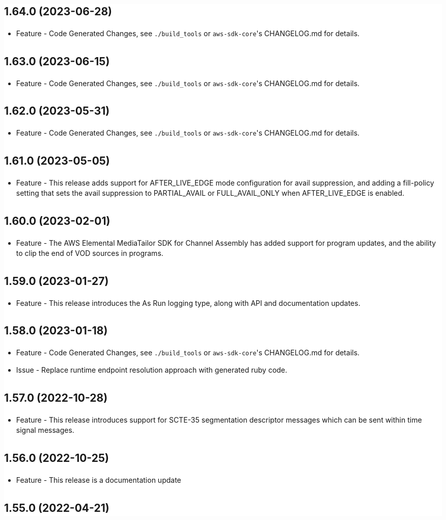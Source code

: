 1.64.0 (2023-06-28)
------------------

* Feature - Code Generated Changes, see `./build_tools` or `aws-sdk-core`'s CHANGELOG.md for details.

1.63.0 (2023-06-15)
------------------

* Feature - Code Generated Changes, see `./build_tools` or `aws-sdk-core`'s CHANGELOG.md for details.

1.62.0 (2023-05-31)
------------------

* Feature - Code Generated Changes, see `./build_tools` or `aws-sdk-core`'s CHANGELOG.md for details.

1.61.0 (2023-05-05)
------------------

* Feature - This release adds support for AFTER_LIVE_EDGE mode configuration for avail suppression, and adding a fill-policy setting that sets the avail suppression to PARTIAL_AVAIL or FULL_AVAIL_ONLY when AFTER_LIVE_EDGE is enabled.

1.60.0 (2023-02-01)
------------------

* Feature - The AWS Elemental MediaTailor SDK for Channel Assembly has added support for program updates, and the ability to clip the end of VOD sources in programs.

1.59.0 (2023-01-27)
------------------

* Feature - This release introduces the As Run logging type, along with API and documentation updates.

1.58.0 (2023-01-18)
------------------

* Feature - Code Generated Changes, see `./build_tools` or `aws-sdk-core`'s CHANGELOG.md for details.

* Issue - Replace runtime endpoint resolution approach with generated ruby code.

1.57.0 (2022-10-28)
------------------

* Feature - This release introduces support for SCTE-35 segmentation descriptor messages which can be sent within time signal messages.

1.56.0 (2022-10-25)
------------------

* Feature - This release is a documentation update

1.55.0 (2022-04-21)
------------------
